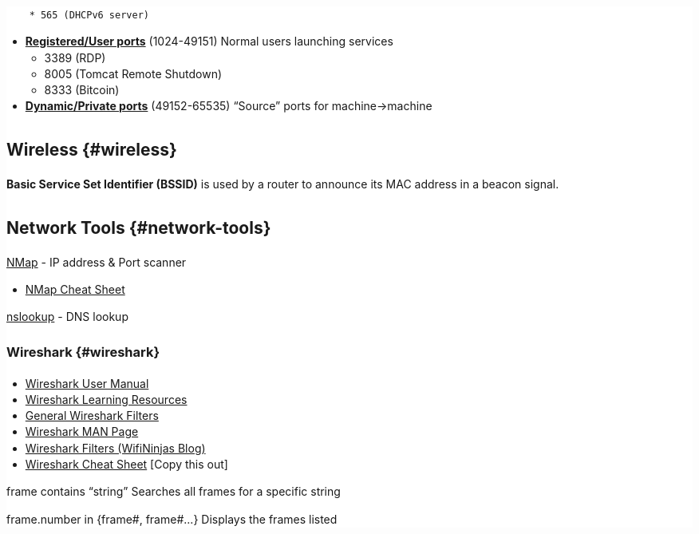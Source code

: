         * 565 (DHCPv6 server)
* **[Registered/User ports](https://en.wikipedia.org/wiki/List_of_TCP_and_UDP_port_numbers#Registered_ports)** (1024-49151) Normal users launching services
    * 3389 (RDP) 
    * 8005 (Tomcat Remote Shutdown)
    * 8333 (Bitcoin)
* **[Dynamic/Private ports](https://en.wikipedia.org/wiki/List_of_TCP_and_UDP_port_numbers#Dynamic,_private_or_ephemeral_ports)** (49152-65535) “Source” ports for machine→machine


## Wireless {#wireless}

**Basic Service Set Identifier (BSSID)** is used by a router to announce its MAC address in a beacon signal.


## Network Tools {#network-tools}

<span style="text-decoration:underline;">NMap</span> - IP address & Port scanner



* [NMap Cheat Sheet](https://www.stationx.net/nmap-cheat-sheet/)

<span style="text-decoration:underline;">nslookup</span> - DNS lookup


### Wireshark {#wireshark}



* [Wireshark User Manual](https://www.wireshark.org/docs/wsug_html_chunked/)
* [Wireshark Learning Resources](https://www.wireshark.org/#learnWS)
* [General Wireshark Filters](https://www.wifi-professionals.com/2019/03/wireshark-display-filters)
* [Wireshark MAN Page](https://www.wireshark.org/docs/man-pages/wireshark-filter.html)
* [Wireshark Filters (WifiNinjas Blog)](https://wifininjas.net/2019/05/29/wn-blog-002-wireshark-filters/)
* [Wireshark Cheat Sheet](https://cdn.comparitech.com/wp-content/uploads/2019/06/Wireshark-Cheat-Sheet-1.jpg) [Copy this out]

frame contains “string” Searches all frames for a specific string

frame.number in {frame#, frame#...} Displays the frames listed 
